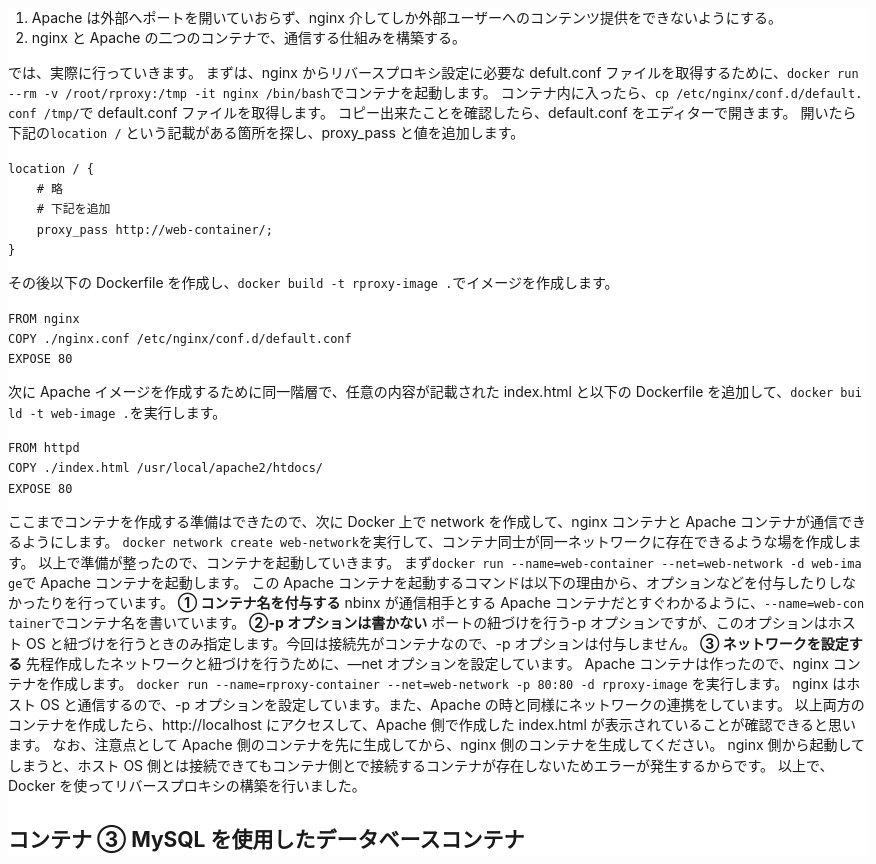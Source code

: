 1. Apache は外部へポートを開いていおらず、nginx 介してしか外部ユーザーへのコンテンツ提供をできないようにする。
2. nginx と Apache の二つのコンテナで、通信する仕組みを構築する。

では、実際に行っていきます。
まずは、nginx からリバースプロキシ設定に必要な defult.conf ファイルを取得するために、`docker run --rm -v /root/rproxy:/tmp -it nginx /bin/bash`でコンテナを起動します。
コンテナ内に入ったら、`cp /etc/nginx/conf.d/default.conf /tmp/`で default.conf ファイルを取得します。
コピー出来たことを確認したら、default.conf をエディターで開きます。
開いたら下記の`location /` という記載がある箇所を探し、proxy_pass と値を追加します。

```plan
location / {
    # 略
    # 下記を追加
    proxy_pass http://web-container/;
}
```

その後以下の Dockerfile を作成し、`docker build -t rproxy-image .`でイメージを作成します。

```docker
FROM nginx
COPY ./nginx.conf /etc/nginx/conf.d/default.conf
EXPOSE 80
```

次に Apache イメージを作成するために同一階層で、任意の内容が記載された index.html と以下の Dockerfile を追加して、`docker build -t web-image .`を実行します。

```docker
FROM httpd
COPY ./index.html /usr/local/apache2/htdocs/
EXPOSE 80
```

ここまでコンテナを作成する準備はできたので、次に Docker 上で network を作成して、nginx コンテナと Apache コンテナが通信できるようにします。
`docker network create web-network`を実行して、コンテナ同士が同一ネットワークに存在できるような場を作成します。
以上で準備が整ったので、コンテナを起動していきます。
まず`docker run --name=web-container --net=web-network -d web-image`で Apache コンテナを起動します。
この Apache コンテナを起動するコマンドは以下の理由から、オプションなどを付与したりしなかったりを行っています。
**① コンテナ名を付与する**
nbinx が通信相手とする Apache コンテナだとすぐわかるように、`--name=web-container`でコンテナ名を書いています。
**②-p オプションは書かない**
ポートの紐づけを行う-p オプションですが、このオプションはホスト OS と紐づけを行うときのみ指定します。今回は接続先がコンテナなので、-p オプションは付与しません。
**③ ネットワークを設定する**
先程作成したネットワークと紐づけを行うために、—net オプションを設定しています。
Apache コンテナは作ったので、nginx コンテナを作成します。
`docker run --name=rproxy-container --net=web-network -p 80:80 -d rproxy-image` を実行します。
nginx はホスト OS と通信するので、-p オプションを設定しています。また、Apache の時と同様にネットワークの連携をしています。
以上両方のコンテナを作成したら、http://localhost にアクセスして、Apache 側で作成した index.html が表示されていることが確認できると思います。
なお、注意点として Apache 側のコンテナを先に生成してから、nginx 側のコンテナを生成してください。
nginx 側から起動してしまうと、ホスト OS 側とは接続できてもコンテナ側とで接続するコンテナが存在しないためエラーが発生するからです。
以上で、Docker を使ってリバースプロキシの構築を行いました。

## コンテナ ③ MySQL を使用したデータベースコンテナ
